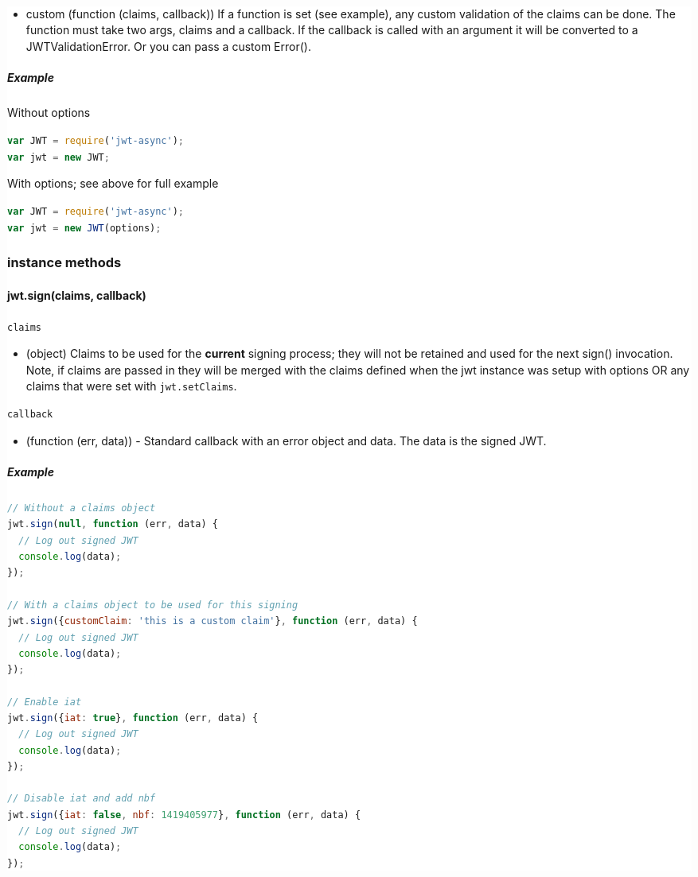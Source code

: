   * custom (function (claims, callback)) If a function is set (see example), any custom validation of the claims can be done.  The function must take two args, claims and a callback.  If the callback is called with an argument it will be converted to a JWTValidationError.  Or you can pass a custom Error().

##### Example

Without options
```javascript
var JWT = require('jwt-async');
var jwt = new JWT;
```

With options; see above for full example
```javascript
var JWT = require('jwt-async');
var jwt = new JWT(options);
```

### instance methods

#### jwt.sign(claims, callback)

`claims`

* (object) Claims to be used for the **current** signing process; they will not be retained and used for the next sign() invocation.  Note, if claims are passed in they will be merged with the claims defined when the jwt instance was setup with options OR any claims that were set with `jwt.setClaims`.

`callback`

* (function (err, data)) - Standard callback with an error object and data.  The data is the signed JWT.

##### Example

```javascript
// Without a claims object
jwt.sign(null, function (err, data) {
  // Log out signed JWT
  console.log(data);
});

// With a claims object to be used for this signing
jwt.sign({customClaim: 'this is a custom claim'}, function (err, data) {
  // Log out signed JWT
  console.log(data);
});

// Enable iat
jwt.sign({iat: true}, function (err, data) {
  // Log out signed JWT
  console.log(data);
});

// Disable iat and add nbf
jwt.sign({iat: false, nbf: 1419405977}, function (err, data) {
  // Log out signed JWT
  console.log(data);
});
```
